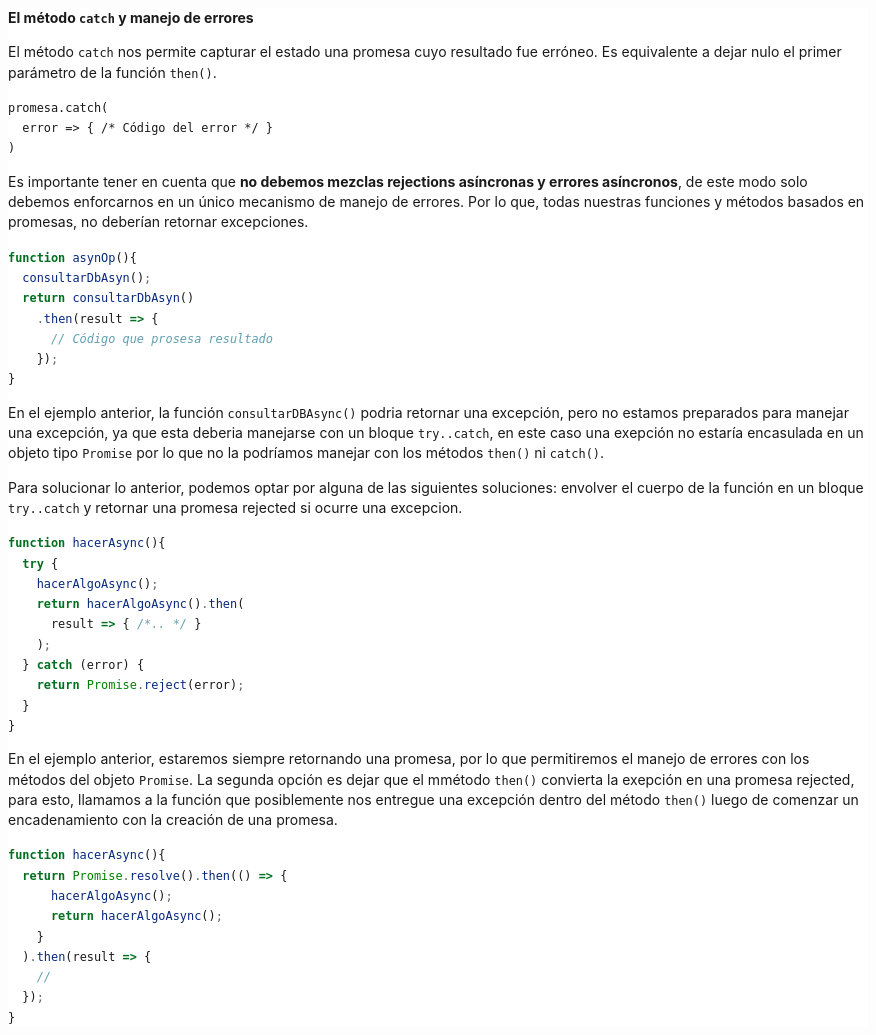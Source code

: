 **El método `catch` y manejo de errores**  

El método `catch` nos permite capturar el estado una promesa cuyo resultado fue erróneo. Es equivalente a dejar nulo el primer parámetro de la función `then()`.

```JS
promesa.catch(
  error => { /* Código del error */ }
)
```

Es importante tener en cuenta que **no debemos mezclas rejections asíncronas y errores asíncronos**, de este modo solo debemos enforcarnos en un único mecanismo de manejo de errores. Por lo que, todas nuestras funciones y métodos basados en promesas, no deberían retornar excepciones.

```js
function asynOp(){
  consultarDbAsyn();
  return consultarDbAsyn()
    .then(result => {
      // Código que prosesa resultado
    });  
}
```

En el ejemplo anterior, la función `consultarDBAsync()` podria retornar una excepción, pero no estamos preparados para manejar una excepción, ya que esta deberia manejarse con un bloque `try..catch`, en este caso una exepción no estaría encasulada en un objeto tipo `Promise` por lo que no la podríamos manejar con los métodos `then()` ni `catch()`.

Para solucionar lo anterior, podemos optar por alguna de las siguientes soluciones: envolver el cuerpo de la función en un bloque `try..catch` y retornar una promesa rejected si ocurre una excepcion.

```js
function hacerAsync(){
  try {
    hacerAlgoAsync();
    return hacerAlgoAsync().then(
      result => { /*.. */ } 
    );
  } catch (error) {
    return Promise.reject(error);
  }
}
```

En el ejemplo anterior, estaremos siempre retornando una promesa, por lo que permitiremos el manejo de errores con los métodos del objeto `Promise`. La segunda opción es dejar que el mmétodo `then()` convierta la exepción en una promesa rejected, para esto, llamamos a la función que posiblemente nos entregue una excepción dentro del método `then()` luego de comenzar un encadenamiento con la creación de una promesa.

```js
function hacerAsync(){
  return Promise.resolve().then(() => {
      hacerAlgoAsync();
      return hacerAlgoAsync();    
    }
  ).then(result => {
    //
  });
}
```

